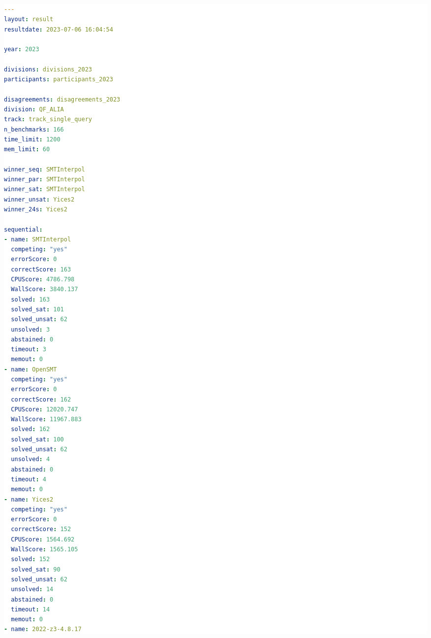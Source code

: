 ```yaml
---
layout: result
resultdate: 2023-07-06 16:04:54

year: 2023

divisions: divisions_2023
participants: participants_2023

disagreements: disagreements_2023
division: QF_ALIA
track: track_single_query
n_benchmarks: 166
time_limit: 1200
mem_limit: 60

winner_seq: SMTInterpol
winner_par: SMTInterpol
winner_sat: SMTInterpol
winner_unsat: Yices2
winner_24s: Yices2

sequential:
- name: SMTInterpol
  competing: "yes"
  errorScore: 0
  correctScore: 163
  CPUScore: 4786.798
  WallScore: 3840.137
  solved: 163
  solved_sat: 101
  solved_unsat: 62
  unsolved: 3
  abstained: 0
  timeout: 3
  memout: 0
- name: OpenSMT
  competing: "yes"
  errorScore: 0
  correctScore: 162
  CPUScore: 12020.747
  WallScore: 11967.883
  solved: 162
  solved_sat: 100
  solved_unsat: 62
  unsolved: 4
  abstained: 0
  timeout: 4
  memout: 0
- name: Yices2
  competing: "yes"
  errorScore: 0
  correctScore: 152
  CPUScore: 1564.692
  WallScore: 1565.105
  solved: 152
  solved_sat: 90
  solved_unsat: 62
  unsolved: 14
  abstained: 0
  timeout: 14
  memout: 0
- name: 2022-z3-4.8.17
```